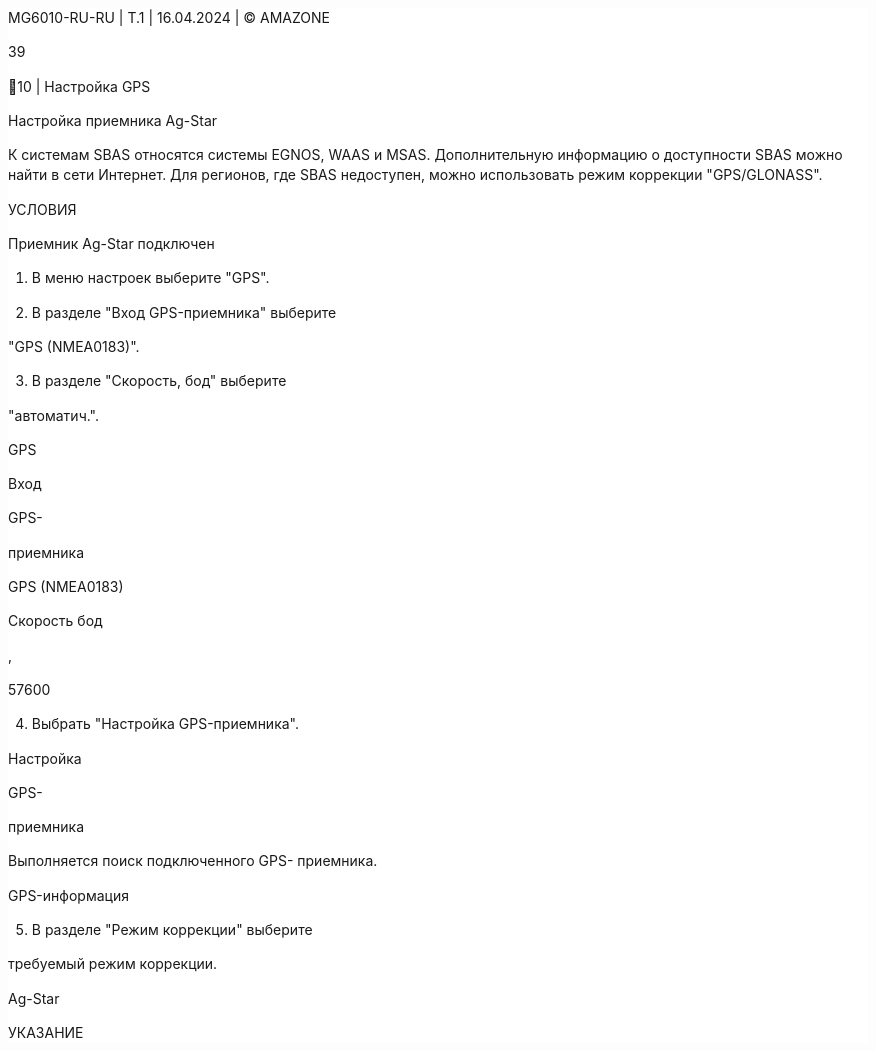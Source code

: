 MG6010-RU-RU | T.1 | 16.04.2024 | © AMAZONE

39

10 |  Настройка GPS

Настройка приемника Ag-Star

К системам SBAS относятся системы EGNOS,
WAAS и MSAS. Дополнительную информацию о
доступности SBAS можно найти в сети Интернет.
Для регионов, где SBAS недоступен, можно
использовать режим коррекции "GPS/GLONASS".

УСЛОВИЯ

Приемник Ag-Star подключен

1. В меню настроек выберите "GPS".

2. В разделе "Вход GPS-приемника" выберите

"GPS (NMEA0183)".

3. В разделе "Скорость, бод" выберите

"автоматич.".

GPS

Вход

 GPS-

приемника

GPS (NMEA0183)

Скорость бод

,

57600

4. Выбрать "Настройка GPS-приемника".

Настройка

 GPS-

приемника

Выполняется поиск подключенного GPS-
приемника.

GPS-информация

5. В разделе "Режим коррекции" выберите

требуемый режим коррекции.

Ag-Star

УКАЗАНИЕ
